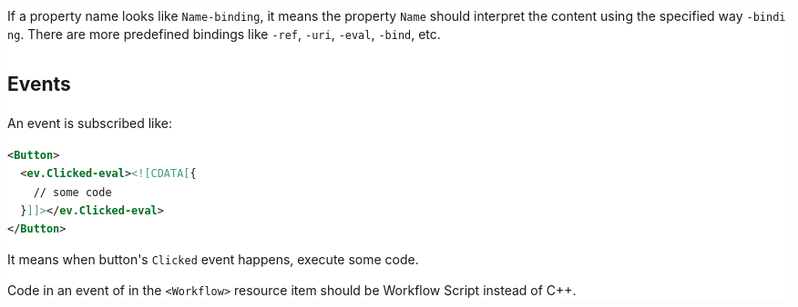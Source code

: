 If a property name looks like `Name-binding`, it means the property `Name` should interpret the content using the specified way `-binding`. There are more predefined bindings like `-ref`, `-uri`, `-eval`, `-bind`, etc.

## Events

An event is subscribed like:

```xml
<Button>
  <ev.Clicked-eval><![CDATA[{
    // some code
  }]]></ev.Clicked-eval>
</Button>
```

It means when button's `Clicked` event happens, execute some code.

Code in an event of in the `<Workflow>` resource item should be Workflow Script instead of C++.

